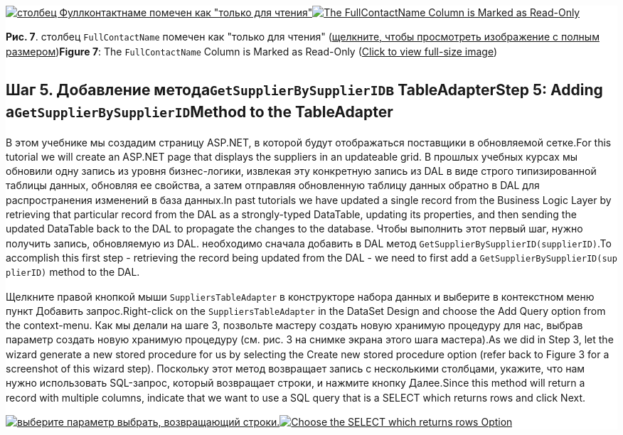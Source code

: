 <span data-ttu-id="8e420-217">[![столбец Фуллконтактнаме помечен как "только для чтения"](working-with-computed-columns-cs/_static/image20.png)](working-with-computed-columns-cs/_static/image19.png)</span><span class="sxs-lookup"><span data-stu-id="8e420-217">[![The FullContactName Column is Marked as Read-Only](working-with-computed-columns-cs/_static/image20.png)](working-with-computed-columns-cs/_static/image19.png)</span></span>

<span data-ttu-id="8e420-218">**Рис. 7**. столбец `FullContactName` помечен как "только для чтения" ([щелкните, чтобы просмотреть изображение с полным размером](working-with-computed-columns-cs/_static/image21.png))</span><span class="sxs-lookup"><span data-stu-id="8e420-218">**Figure 7**: The `FullContactName` Column is Marked as Read-Only ([Click to view full-size image](working-with-computed-columns-cs/_static/image21.png))</span></span>

## <a name="step-5-adding-agetsupplierbysupplieridmethod-to-the-tableadapter"></a><span data-ttu-id="8e420-219">Шаг 5. Добавление метода`GetSupplierBySupplierID`в TableAdapter</span><span class="sxs-lookup"><span data-stu-id="8e420-219">Step 5: Adding a`GetSupplierBySupplierID`Method to the TableAdapter</span></span>

<span data-ttu-id="8e420-220">В этом учебнике мы создадим страницу ASP.NET, в которой будут отображаться поставщики в обновляемой сетке.</span><span class="sxs-lookup"><span data-stu-id="8e420-220">For this tutorial we will create an ASP.NET page that displays the suppliers in an updateable grid.</span></span> <span data-ttu-id="8e420-221">В прошлых учебных курсах мы обновили одну запись из уровня бизнес-логики, извлекая эту конкретную запись из DAL в виде строго типизированной таблицы данных, обновляя ее свойства, а затем отправляя обновленную таблицу данных обратно в DAL для распространения изменений в база данных.</span><span class="sxs-lookup"><span data-stu-id="8e420-221">In past tutorials we have updated a single record from the Business Logic Layer by retrieving that particular record from the DAL as a strongly-typed DataTable, updating its properties, and then sending the updated DataTable back to the DAL to propagate the changes to the database.</span></span> <span data-ttu-id="8e420-222">Чтобы выполнить этот первый шаг, нужно получить запись, обновляемую из DAL. необходимо сначала добавить в DAL метод `GetSupplierBySupplierID(supplierID)`.</span><span class="sxs-lookup"><span data-stu-id="8e420-222">To accomplish this first step - retrieving the record being updated from the DAL - we need to first add a `GetSupplierBySupplierID(supplierID)` method to the DAL.</span></span>

<span data-ttu-id="8e420-223">Щелкните правой кнопкой мыши `SuppliersTableAdapter` в конструкторе набора данных и выберите в контекстном меню пункт Добавить запрос.</span><span class="sxs-lookup"><span data-stu-id="8e420-223">Right-click on the `SuppliersTableAdapter` in the DataSet Design and choose the Add Query option from the context-menu.</span></span> <span data-ttu-id="8e420-224">Как мы делали на шаге 3, позвольте мастеру создать новую хранимую процедуру для нас, выбрав параметр создать новую хранимую процедуру (см. рис. 3 на снимке экрана этого шага мастера).</span><span class="sxs-lookup"><span data-stu-id="8e420-224">As we did in Step 3, let the wizard generate a new stored procedure for us by selecting the Create new stored procedure option (refer back to Figure 3 for a screenshot of this wizard step).</span></span> <span data-ttu-id="8e420-225">Поскольку этот метод возвращает запись с несколькими столбцами, укажите, что нам нужно использовать SQL-запрос, который возвращает строки, и нажмите кнопку Далее.</span><span class="sxs-lookup"><span data-stu-id="8e420-225">Since this method will return a record with multiple columns, indicate that we want to use a SQL query that is a SELECT which returns rows and click Next.</span></span>

<span data-ttu-id="8e420-226">[![выберите параметр выбрать, возвращающий строки.](working-with-computed-columns-cs/_static/image23.png)](working-with-computed-columns-cs/_static/image22.png)</span><span class="sxs-lookup"><span data-stu-id="8e420-226">[![Choose the SELECT which returns rows Option](working-with-computed-columns-cs/_static/image23.png)](working-with-computed-columns-cs/_static/image22.png)</span></span>
